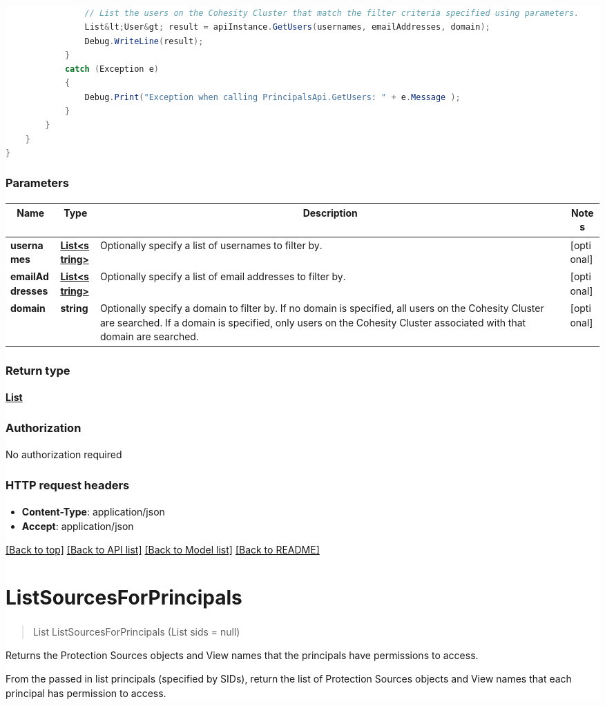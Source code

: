 ```csharp
                // List the users on the Cohesity Cluster that match the filter criteria specified using parameters.
                List&lt;User&gt; result = apiInstance.GetUsers(usernames, emailAddresses, domain);
                Debug.WriteLine(result);
            }
            catch (Exception e)
            {
                Debug.Print("Exception when calling PrincipalsApi.GetUsers: " + e.Message );
            }
        }
    }
}
```

### Parameters

Name | Type | Description  | Notes
------------- | ------------- | ------------- | -------------
 **usernames** | [**List&lt;string&gt;**](string.md)| Optionally specify a list of usernames to filter by. | [optional] 
 **emailAddresses** | [**List&lt;string&gt;**](string.md)| Optionally specify a list of email addresses to filter by. | [optional] 
 **domain** | **string**| Optionally specify a domain to filter by. If no domain is specified, all users on the Cohesity Cluster are searched. If a domain is specified, only users on the Cohesity Cluster associated with that domain are searched. | [optional] 

### Return type

[**List<User>**](User.md)

### Authorization

No authorization required

### HTTP request headers

 - **Content-Type**: application/json
 - **Accept**: application/json

[[Back to top]](#) [[Back to API list]](../README.md#documentation-for-api-endpoints) [[Back to Model list]](../README.md#documentation-for-models) [[Back to README]](../README.md)

<a name="listsourcesforprincipals"></a>
# **ListSourcesForPrincipals**
> List<SourcesForSid> ListSourcesForPrincipals (List<string> sids = null)

Returns the Protection Sources objects and View names that the principals have permissions to access.

From the passed in list principals (specified by SIDs), return the list of Protection Sources objects and View names that each principal has permission to access.
